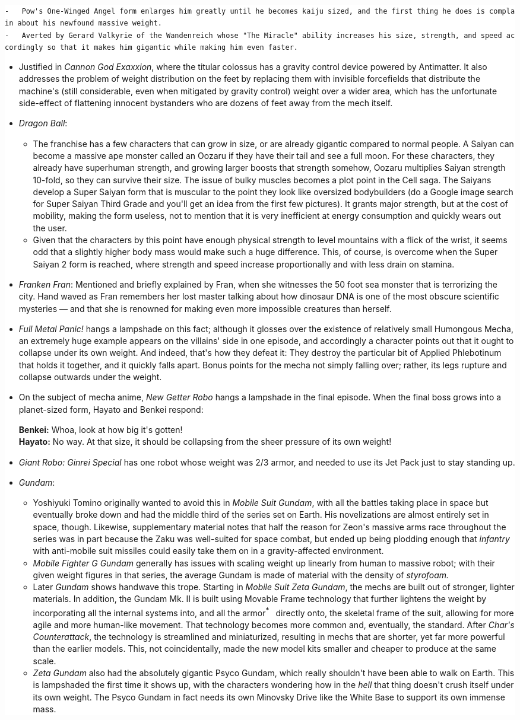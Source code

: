     -   Pow's One-Winged Angel form enlarges him greatly until he becomes kaiju sized, and the first thing he does is complain about his newfound massive weight.
    -   Averted by Gerard Valkyrie of the Wandenreich whose "The Miracle" ability increases his size, strength, and speed accordingly so that it makes him gigantic while making him even faster.
-   Justified in _Cannon God Exaxxion_, where the titular colossus has a gravity control device powered by Antimatter. It also addresses the problem of weight distribution on the feet by replacing them with invisible forcefields that distribute the machine's (still considerable, even when mitigated by gravity control) weight over a wider area, which has the unfortunate side-effect of flattening innocent bystanders who are dozens of feet away from the mech itself.
-   _Dragon Ball_:
    -   The franchise has a few characters that can grow in size, or are already gigantic compared to normal people. A Saiyan can become a massive ape monster called an Oozaru if they have their tail and see a full moon. For these characters, they already have superhuman strength, and growing larger boosts that strength somehow, Oozaru multiplies Saiyan strength 10-fold, so they can survive their size. The issue of bulky muscles becomes a plot point in the Cell saga. The Saiyans develop a Super Saiyan form that is muscular to the point they look like oversized bodybuilders (do a Google image search for Super Saiyan Third Grade and you'll get an idea from the first few pictures). It grants major strength, but at the cost of mobility, making the form useless, not to mention that it is very inefficient at energy consumption and quickly wears out the user.
    -   Given that the characters by this point have enough physical strength to level mountains with a flick of the wrist, it seems odd that a slightly higher body mass would make such a huge difference. This, of course, is overcome when the Super Saiyan 2 form is reached, where strength and speed increase proportionally and with less drain on stamina.
-   _Franken Fran_: Mentioned and briefly explained by Fran, when she witnesses the 50 foot sea monster that is terrorizing the city. Hand waved as Fran remembers her lost master talking about how dinosaur DNA is one of the most obscure scientific mysteries — and that she is renowned for making even more impossible creatures than herself.
-   _Full Metal Panic!_ hangs a lampshade on this fact; although it glosses over the existence of relatively small Humongous Mecha, an extremely huge example appears on the villains' side in one episode, and accordingly a character points out that it ought to collapse under its own weight. And indeed, that's how they defeat it: They destroy the particular bit of Applied Phlebotinum that holds it together, and it quickly falls apart. Bonus points for the mecha not simply falling over; rather, its legs rupture and collapse outwards under the weight.
-   On the subject of mecha anime, _New Getter Robo_ hangs a lampshade in the final episode. When the final boss grows into a planet-sized form, Hayato and Benkei respond:
    
    **Benkei:** Whoa, look at how big it's gotten!  
    **Hayato:** No way. At that size, it should be collapsing from the sheer pressure of its own weight!
    
-   _Giant Robo: Ginrei Special_ has one robot whose weight was 2/3 armor, and needed to use its Jet Pack just to stay standing up.
-   _Gundam_:
    -   Yoshiyuki Tomino originally wanted to avoid this in _Mobile Suit Gundam_, with all the battles taking place in space but eventually broke down and had the middle third of the series set on Earth. His novelizations are almost entirely set in space, though. Likewise, supplementary material notes that half the reason for Zeon's massive arms race throughout the series was in part because the Zaku was well-suited for space combat, but ended up being plodding enough that _infantry_ with anti-mobile suit missiles could easily take them on in a gravity-affected environment.
    -   _Mobile Fighter G Gundam_ generally has issues with scaling weight up linearly from human to massive robot; with their given weight figures in that series, the average Gundam is made of material with the density of _styrofoam._
    -   Later _Gundam_ shows handwave this trope. Starting in _Mobile Suit Zeta Gundam_, the mechs are built out of stronger, lighter materials. In addition, the Gundam Mk. II is built using Movable Frame technology that further lightens the weight by incorporating all the internal systems into, and all the armor<sup>*&nbsp;</sup>  directly onto, the skeletal frame of the suit, allowing for more agile and more human-like movement. That technology becomes more common and, eventually, the standard. After _Char's Counterattack_, the technology is streamlined and miniaturized, resulting in mechs that are shorter, yet far more powerful than the earlier models. This, not coincidentally, made the new model kits smaller and cheaper to produce at the same scale.
    -   _Zeta Gundam_ also had the absolutely gigantic Psyco Gundam, which really shouldn't have been able to walk on Earth. This is lampshaded the first time it shows up, with the characters wondering how in the _hell_ that thing doesn't crush itself under its own weight. The Psyco Gundam in fact needs its own Minovsky Drive like the White Base to support its own immense mass.